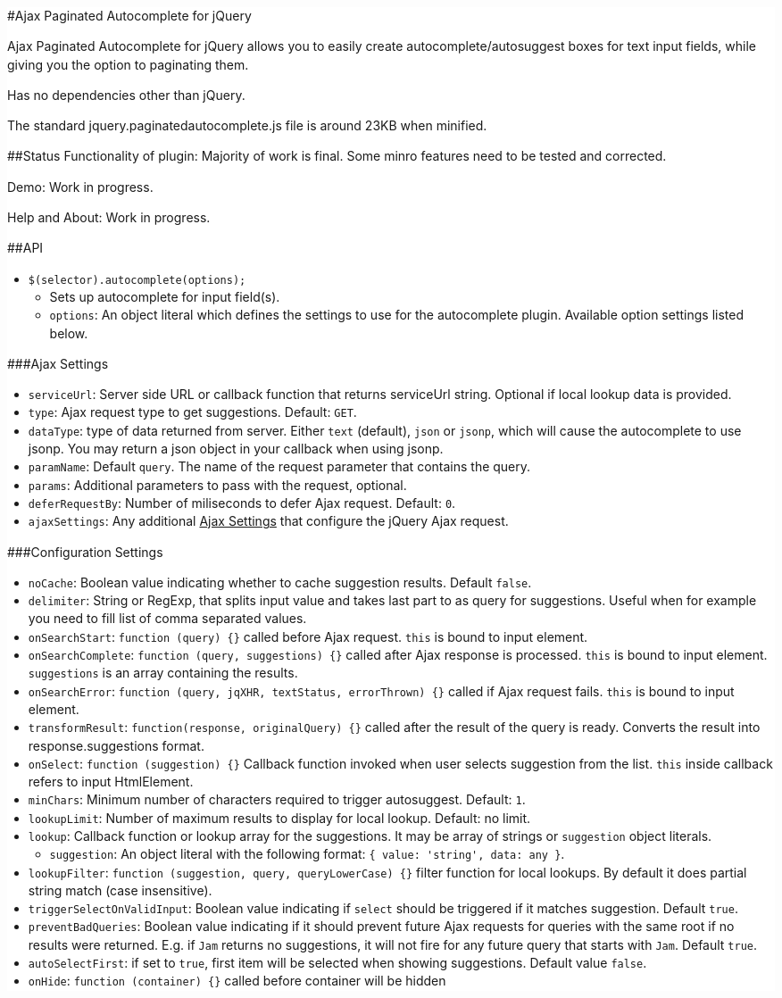 #Ajax Paginated Autocomplete for jQuery

Ajax Paginated Autocomplete for jQuery allows you to easily create
autocomplete/autosuggest boxes for text input fields, while giving you the option to paginating them.

Has no dependencies other than jQuery.

The standard jquery.paginatedautocomplete.js file is around 23KB when minified.

##Status
Functionality of plugin: Majority of work is final. Some minro features need to be tested and corrected.

Demo: Work in progress.

Help and About: Work in progress.

##API

* `$(selector).autocomplete(options);`
    * Sets up autocomplete for input field(s).
    * `options`: An object literal which defines the settings to use for the autocomplete plugin. Available option settings listed below.

###Ajax Settings
* `serviceUrl`: Server side URL or callback function that returns serviceUrl string. Optional if local lookup data is provided.
* `type`: Ajax request type to get suggestions. Default: `GET`.
* `dataType`: type of data returned from server. Either `text` (default), `json`  or `jsonp`, which will cause the autocomplete to use jsonp. You may return a json object in your callback when using jsonp.
* `paramName`: Default `query`. The name of the request parameter that contains the query.
* `params`: Additional parameters to pass with the request, optional.
* `deferRequestBy`: Number of miliseconds to defer Ajax request. Default: `0`.
* `ajaxSettings`: Any additional [Ajax Settings](http://api.jquery.com/jquery.ajax/#jQuery-ajax-settings) that configure the jQuery Ajax request.

###Configuration Settings
* `noCache`: Boolean value indicating whether to cache suggestion results. Default `false`.
* `delimiter`: String or RegExp, that splits input value and takes last part to as query for suggestions.
  Useful when for example you need to fill list of  comma separated values.
* `onSearchStart`: `function (query) {}` called before Ajax request. `this` is bound to input element.
* `onSearchComplete`: `function (query, suggestions) {}` called after Ajax response is processed. `this` is bound to input element. `suggestions` is an array containing the results.
* `onSearchError`: `function (query, jqXHR, textStatus, errorThrown) {}` called if Ajax request fails. `this` is bound to input element.
* `transformResult`: `function(response, originalQuery) {}` called after the result of the query is ready. Converts the result into response.suggestions format.
* `onSelect`: `function (suggestion) {}` Callback function invoked when user selects suggestion
  from the list. `this` inside callback refers to input HtmlElement.
* `minChars`: Minimum number of characters required to trigger autosuggest. Default: `1`.
* `lookupLimit`: Number of maximum results to display for local lookup. Default: no limit.
* `lookup`: Callback function or lookup array for the suggestions. It may be array of strings or `suggestion` object literals.
    * `suggestion`: An object literal with the following format: `{ value: 'string', data: any }`.
* `lookupFilter`: `function (suggestion, query, queryLowerCase) {}` filter function for local lookups. By default it does partial string match (case insensitive).
* `triggerSelectOnValidInput`: Boolean value indicating if `select` should be triggered if it matches suggestion. Default `true`.
* `preventBadQueries`: Boolean value indicating if it should prevent future Ajax requests for queries with the same root if no results were returned. E.g. if `Jam` returns no suggestions, it will not fire for any future query that starts with `Jam`. Default `true`.
* `autoSelectFirst`: if set to `true`, first item will be selected when showing suggestions. Default value `false`.
* `onHide`: `function (container) {}` called before container will be hidden